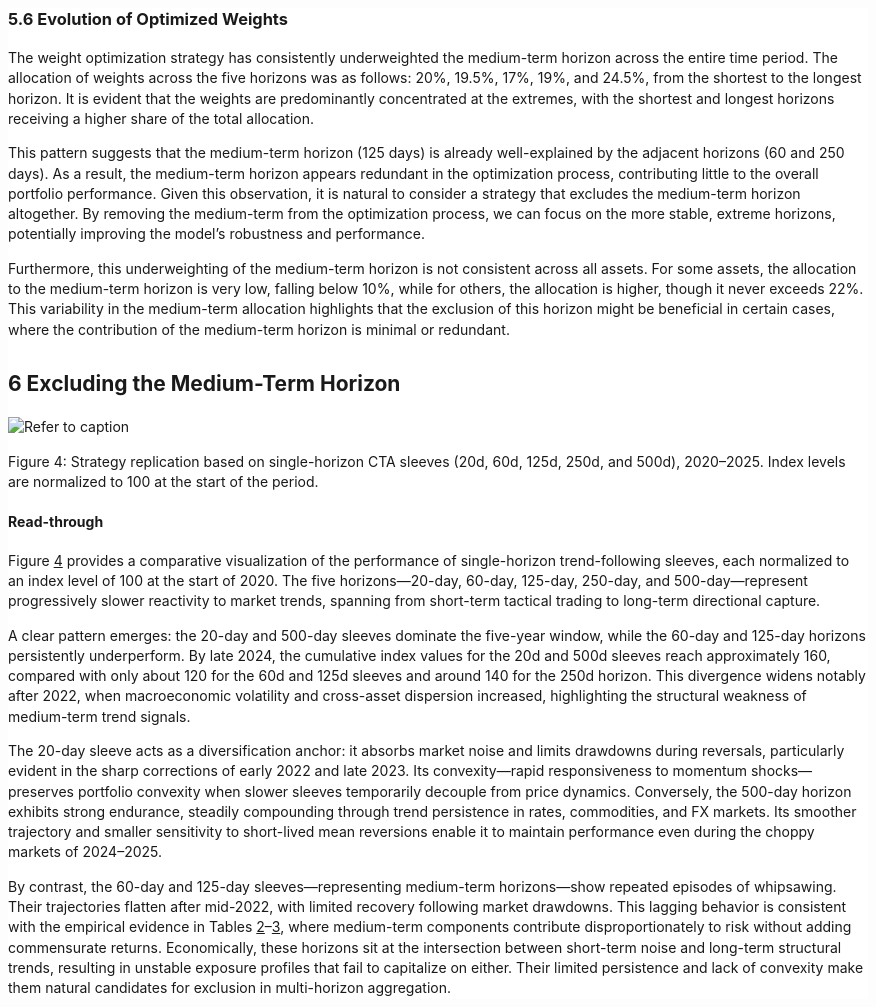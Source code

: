 ### 5.6 Evolution of Optimized Weights

The weight optimization strategy has consistently underweighted the medium-term horizon across the entire time period. The allocation of weights across the five horizons was as follows: 20%, 19.5%, 17%, 19%, and 24.5%, from the shortest to the longest horizon. It is evident that the weights are predominantly concentrated at the extremes, with the shortest and longest horizons receiving a higher share of the total allocation.

This pattern suggests that the medium-term horizon (125 days) is already well-explained by the adjacent horizons (60 and 250 days). As a result, the medium-term horizon appears redundant in the optimization process, contributing little to the overall portfolio performance. Given this observation, it is natural to consider a strategy that excludes the medium-term horizon altogether. By removing the medium-term from the optimization process, we can focus on the more stable, extreme horizons, potentially improving the model’s robustness and performance.

Furthermore, this underweighting of the medium-term horizon is not consistent across all assets. For some assets, the allocation to the medium-term horizon is very low, falling below 10%, while for others, the allocation is higher, though it never exceeds 22%. This variability in the medium-term allocation highlights that the exclusion of this horizon might be beneficial in certain cases, where the contribution of the medium-term horizon is minimal or redundant.

## 6 Excluding the Medium-Term Horizon

![Refer to caption](images/track_record.png)


Figure 4: Strategy replication based on single-horizon CTA sleeves (20d, 60d, 125d, 250d, and 500d), 2020–2025. Index levels are normalized to 100 at the start of the period.

#### Read-through

Figure [4](https://arxiv.org/html/2510.23150v2#S6.F4 "Figure 4 ‣ 6 Excluding the Medium-Term Horizon ‣ Revisiting the Structure of Trend Premia: When Diversification Hides Redundancy") provides a comparative visualization of the performance of single-horizon trend-following sleeves, each normalized to an index level of 100 at the start of 2020. The five horizons—20-day, 60-day, 125-day, 250-day, and 500-day—represent progressively slower reactivity to market trends, spanning from short-term tactical trading to long-term directional capture.

A clear pattern emerges: the 20-day and 500-day sleeves dominate the five-year window, while the 60-day and 125-day horizons persistently underperform. By late 2024, the cumulative index values for the 20d and 500d sleeves reach approximately 160, compared with only about 120 for the 60d and 125d sleeves and around 140 for the 250d horizon. This divergence widens notably after 2022, when macroeconomic volatility and cross-asset dispersion increased, highlighting the structural weakness of medium-term trend signals.

The 20-day sleeve acts as a diversification anchor: it absorbs market noise and limits drawdowns during reversals, particularly evident in the sharp corrections of early 2022 and late 2023. Its convexity—rapid responsiveness to momentum shocks—preserves portfolio convexity when slower sleeves temporarily decouple from price dynamics. Conversely, the 500-day horizon exhibits strong endurance, steadily compounding through trend persistence in rates, commodities, and FX markets. Its smoother trajectory and smaller sensitivity to short-lived mean reversions enable it to maintain performance even during the choppy markets of 2024–2025.

By contrast, the 60-day and 125-day sleeves—representing medium-term horizons—show repeated episodes of whipsawing. Their trajectories flatten after mid-2022, with limited recovery following market drawdowns. This lagging behavior is consistent with the empirical evidence in Tables [2](https://arxiv.org/html/2510.23150v2#S5.T2 "Table 2 ‣ Comparison with the CTA Pure Trend Strategy ‣ 5.5 Out-of-Sample Results with Persistence Rule: CTA Dynamic Trend ‣ 5 Empirical Results ‣ Revisiting the Structure of Trend Premia: When Diversification Hides Redundancy")–[3](https://arxiv.org/html/2510.23150v2#S5.T3 "Table 3 ‣ Comparison with the CTA Pure Trend Strategy ‣ 5.5 Out-of-Sample Results with Persistence Rule: CTA Dynamic Trend ‣ 5 Empirical Results ‣ Revisiting the Structure of Trend Premia: When Diversification Hides Redundancy"), where medium-term components contribute disproportionately to risk without adding commensurate returns. Economically, these horizons sit at the intersection between short-term noise and long-term structural trends, resulting in unstable exposure profiles that fail to capitalize on either. Their limited persistence and lack of convexity make them natural candidates for exclusion in multi-horizon aggregation.
